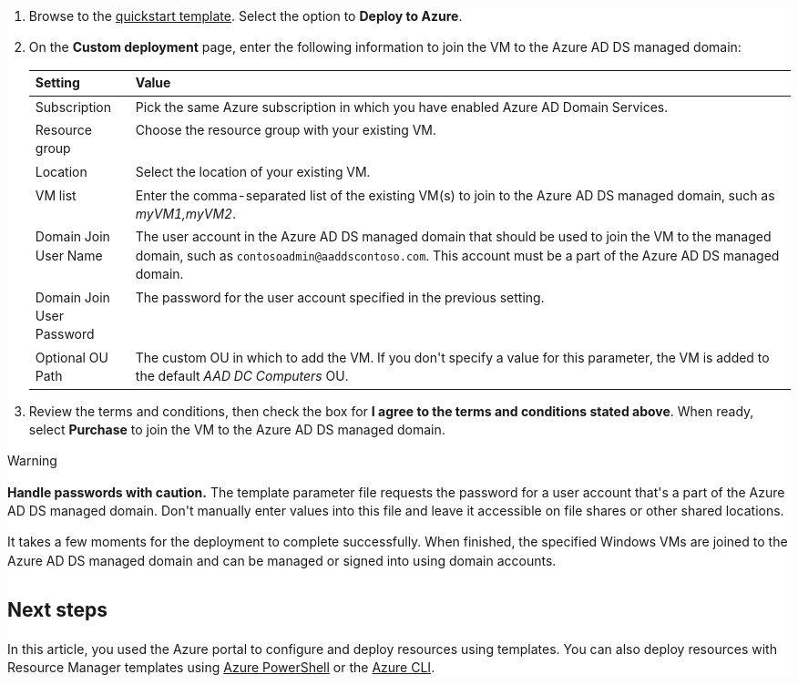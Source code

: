1. Browse to the [quickstart template](https://azure.microsoft.com/resources/templates/201-vm-domain-join-existing/). Select the option to **Deploy to Azure**.
1. On the **Custom deployment** page, enter the following information to join the VM to the Azure AD DS managed domain:

    | Setting                   | Value |
    |---------------------------|-------|
    | Subscription              | Pick the same Azure subscription in which you have enabled Azure AD Domain Services. |
    | Resource group            | Choose the resource group with your existing VM. |
    | Location                  | Select the location of your existing VM. |
    | VM list                   | Enter the comma-separated list of the existing VM(s) to join to the Azure AD DS managed domain, such as *myVM1,myVM2*. |
    | Domain Join User Name     | The user account in the Azure AD DS managed domain that should be used to join the VM to the managed domain, such as `contosoadmin@aaddscontoso.com`. This account must be a part of the Azure AD DS managed domain. |
    | Domain Join User Password | The password for the user account specified in the previous setting. |
    | Optional OU Path          | The custom OU in which to add the VM. If you don't specify a value for this parameter, the VM is added to the default *AAD DC Computers* OU. |

1. Review the terms and conditions, then check the box for **I agree to the terms and conditions stated above**. When ready, select **Purchase** to join the VM to the Azure AD DS managed domain.

> [!WARNING]
> **Handle passwords with caution.**
> The template parameter file requests the password for a user account that's a part of the Azure AD DS managed domain. Don't manually enter values into this file and leave it accessible on file shares or other shared locations.

It takes a few moments for the deployment to complete successfully. When finished, the specified Windows VMs are joined to the Azure AD DS managed domain and can be managed or signed into using domain accounts.

## Next steps

In this article, you used the Azure portal to configure and deploy resources using templates. You can also deploy resources with Resource Manager templates using [Azure PowerShell][deploy-powershell] or the [Azure CLI][deploy-cli].


[create-azure-ad-tenant]: ../active-directory/fundamentals/sign-up-organization.md
[associate-azure-ad-tenant]: ../active-directory/fundamentals/active-directory-how-subscriptions-associated-directory.md
[create-azure-ad-ds-instance]: tutorial-create-instance.md
[template-overview]: ../azure-resource-manager/templates/overview.md
[deploy-powershell]: ../azure-resource-manager/templates/deploy-powershell.md
[deploy-cli]: ../azure-resource-manager/templates/deploy-cli.md
